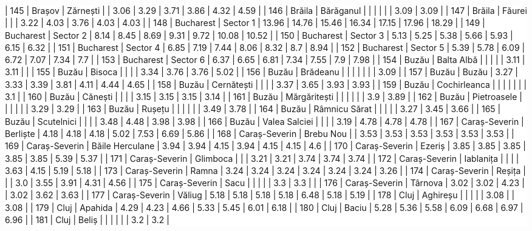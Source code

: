 | 145 | Brașov          | Zărnești              |         | 3.06    | 3.29    | 3.71    | 3.86    | 4.32    | 4.59    |
| 146 | Brăila          | Bărăganul             |         |         |         |         |         | 3.09    | 3.09    |
| 147 | Brăila          | Făurei                |         |         | 3.22    | 4.03    | 3.76    | 4.03    | 4.03    |
| 148 | Bucharest       | Sector 1              | 13.96   | 14.76   | 15.46   | 16.34   | 17.15   | 17.96   | 18.29   |
| 149 | Bucharest       | Sector 2              | 8.14    | 8.45    | 8.69    | 9.31    | 9.72    | 10.08   | 10.52   |
| 150 | Bucharest       | Sector 3              | 5.13    | 5.25    | 5.38    | 5.66    | 5.93    | 6.15    | 6.32    |
| 151 | Bucharest       | Sector 4              | 6.85    | 7.19    | 7.44    | 8.06    | 8.32    | 8.7     | 8.94    |
| 152 | Bucharest       | Sector 5              | 5.39    | 5.78    | 6.09    | 6.72    | 7.07    | 7.34    | 7.7     |
| 153 | Bucharest       | Sector 6              | 6.37    | 6.65    | 6.81    | 7.34    | 7.55    | 7.9     | 7.98    |
| 154 | Buzău           | Balta Albă            |         |         |         |         | 3.11    | 3.11    |         |
| 155 | Buzău           | Bisoca                |         |         |         | 3.34    | 3.76    | 3.76    | 5.02    |
| 156 | Buzău           | Brădeanu              |         |         |         |         |         |         | 3.09    |
| 157 | Buzău           | Buzău                 | 3.27    | 3.33    | 3.39    | 3.81    | 4.11    | 4.44    | 4.65    |
| 158 | Buzău           | Cernătești            |         |         |         | 3.37    | 3.65    | 3.93    | 3.93    |
| 159 | Buzău           | Cochirleanca          |         |         |         |         |         |         | 3.1     |
| 160 | Buzău           | Cănești               |         |         |         | 3.15    | 3.15    | 3.15    | 3.14    |
| 161 | Buzău           | Mărgăritești          |         |         |         |         |         | 3.9     | 3.89    |
| 162 | Buzău           | Pietroasele           |         |         |         |         |         | 3.29    | 3.29    |
| 163 | Buzău           | Rușețu                |         |         |         |         |         | 3.49    | 3.78    |
| 164 | Buzău           | Râmnicu Sărat         |         |         |         |         | 3.27    | 3.45    | 3.66    |
| 165 | Buzău           | Scutelnici            |         |         |         | 3.48    | 4.48    | 3.98    | 3.98    |
| 166 | Buzău           | Valea Salciei         |         |         |         | 3.19    | 4.78    | 4.78    | 4.78    |
| 167 | Caraș-Severin   | Berliște              | 4.18    | 4.18    | 4.18    | 5.02    | 7.53    | 6.69    | 5.86    |
| 168 | Caraș-Severin   | Brebu Nou             |         | 3.53    | 3.53    | 3.53    | 3.53    | 3.53    | 3.53    |
| 169 | Caraș-Severin   | Băile Herculane       | 3.94    | 3.94    | 4.15    | 3.94    | 4.15    | 4.15    | 4.6     |
| 170 | Caraș-Severin   | Ezeriș                | 3.85    | 3.85    | 3.85    | 3.85    | 3.85    | 5.39    | 5.37    |
| 171 | Caraș-Severin   | Glimboca              |         |         | 3.21    | 3.21    | 3.74    | 3.74    | 3.74    |
| 172 | Caraș-Severin   | Iablanița             |         |         |         | 3.63    | 4.15    | 5.19    | 5.18    |
| 173 | Caraș-Severin   | Ramna                 | 3.24    | 3.24    | 3.24    | 3.24    | 3.24    | 3.24    | 3.26    |
| 174 | Caraș-Severin   | Reșița                |         |         | 3.0     | 3.55    | 3.91    | 4.31    | 4.56    |
| 175 | Caraș-Severin   | Sacu                  |         |         |         |         | 3.3     | 3.3     |         |
| 176 | Caraș-Severin   | Târnova               | 3.02    | 3.02    | 4.23    |         | 3.02    | 3.62    | 3.63    |
| 177 | Caraș-Severin   | Văliug                | 5.18    | 5.18    | 5.18    | 5.18    | 6.48    | 5.18    | 5.19    |
| 178 | Cluj            | Aghireșu              |         |         |         |         | 3.08    |         | 3.08    |
| 179 | Cluj            | Apahida               | 4.29    | 4.23    | 4.66    | 5.33    | 5.45    | 6.01    | 6.18    |
| 180 | Cluj            | Baciu                 | 5.28    | 5.36    | 5.58    | 6.09    | 6.68    | 6.97    | 6.96    |
| 181 | Cluj            | Beliș                 |         |         |         |         |         | 3.2     | 3.2     |